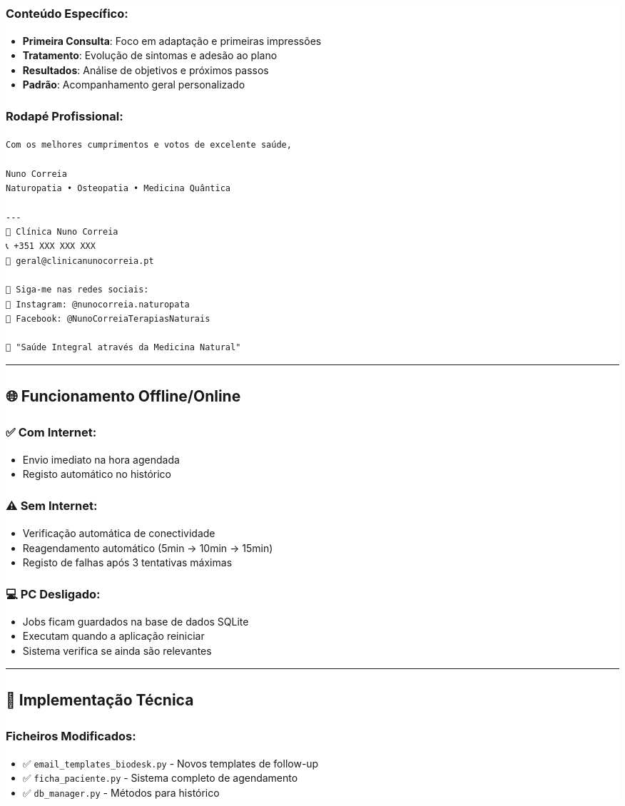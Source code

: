 ### **Conteúdo Específico:**
- **Primeira Consulta**: Foco em adaptação e primeiras impressões
- **Tratamento**: Evolução de sintomas e adesão ao plano
- **Resultados**: Análise de objetivos e próximos passos
- **Padrão**: Acompanhamento geral personalizado

### **Rodapé Profissional:**
```
Com os melhores cumprimentos e votos de excelente saúde,

Nuno Correia
Naturopatia • Osteopatia • Medicina Quântica

---
🏥 Clínica Nuno Correia
📞 +351 XXX XXX XXX
📧 geral@clinicanunocorreia.pt

📱 Siga-me nas redes sociais:
📸 Instagram: @nunocorreia.naturopata
👥 Facebook: @NunoCorreiaTerapiasNaturais

💚 "Saúde Integral através da Medicina Natural"
```

---

## 🌐 Funcionamento Offline/Online

### **✅ Com Internet:**
- Envio imediato na hora agendada
- Registo automático no histórico

### **⚠️ Sem Internet:**
- Verificação automática de conectividade
- Reagendamento automático (5min → 10min → 15min)
- Registo de falhas após 3 tentativas máximas

### **💻 PC Desligado:**
- Jobs ficam guardados na base de dados SQLite
- Executam quando a aplicação reiniciar
- Sistema verifica se ainda são relevantes

---

## 🔧 Implementação Técnica

### **Ficheiros Modificados:**
- ✅ `email_templates_biodesk.py` - Novos templates de follow-up
- ✅ `ficha_paciente.py` - Sistema completo de agendamento
- ✅ `db_manager.py` - Métodos para histórico
